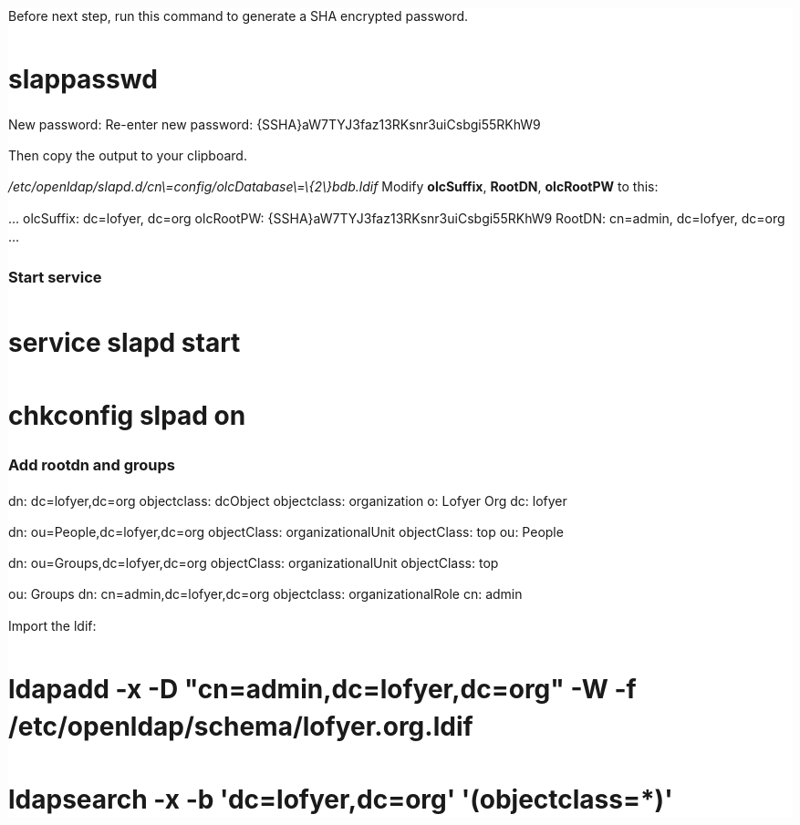 Before next step, run this command to generate a SHA encrypted password.

# slappasswd
New password:
Re-enter new password:
{SSHA}aW7TYJ3faz13RKsnr3uiCsbgi55RKhW9

Then copy the output to your clipboard.

_/etc/openldap/slapd.d/cn\\=config/olcDatabase\\=\\{2\\}bdb.ldif_ Modify **olcSuffix**, **RootDN**, **olcRootPW** to this:

...
olcSuffix: dc=lofyer, dc=org
olcRootPW: {SSHA}aW7TYJ3faz13RKsnr3uiCsbgi55RKhW9
RootDN: cn=admin, dc=lofyer, dc=org
...

### Start service

# service slapd start
# chkconfig slpad on

### Add rootdn and groups

dn: dc=lofyer,dc=org
objectclass: dcObject
objectclass: organization
o: Lofyer Org
dc: lofyer

dn: ou=People,dc=lofyer,dc=org
objectClass: organizationalUnit
objectClass: top
ou: People

dn: ou=Groups,dc=lofyer,dc=org
objectClass: organizationalUnit
objectClass: top

ou: Groups
dn: cn=admin,dc=lofyer,dc=org
objectclass: organizationalRole
cn: admin

Import the ldif:

# ldapadd -x -D "cn=admin,dc=lofyer,dc=org" -W -f /etc/openldap/schema/lofyer.org.ldif
# ldapsearch -x -b 'dc=lofyer,dc=org' '(objectclass=\*)'
